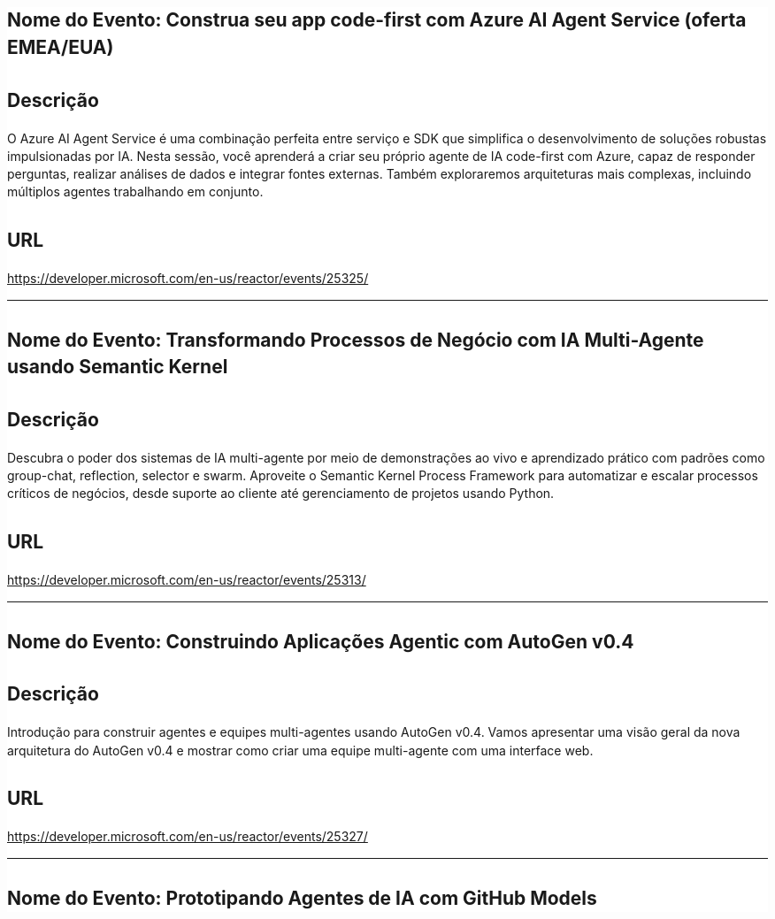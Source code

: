 
## Nome do Evento: Construa seu app code-first com Azure AI Agent Service (oferta EMEA/EUA)

## Descrição

O Azure AI Agent Service é uma combinação perfeita entre serviço e SDK que simplifica o desenvolvimento de soluções robustas impulsionadas por IA. Nesta sessão, você aprenderá a criar seu próprio agente de IA code-first com Azure, capaz de responder perguntas, realizar análises de dados e integrar fontes externas. Também exploraremos arquiteturas mais complexas, incluindo múltiplos agentes trabalhando em conjunto.

## URL
<https://developer.microsoft.com/en-us/reactor/events/25325/>

---

## Nome do Evento: Transformando Processos de Negócio com IA Multi-Agente usando Semantic Kernel

## Descrição

Descubra o poder dos sistemas de IA multi-agente por meio de demonstrações ao vivo e aprendizado prático com padrões como group-chat, reflection, selector e swarm. Aproveite o Semantic Kernel Process Framework para automatizar e escalar processos críticos de negócios, desde suporte ao cliente até gerenciamento de projetos usando Python.

## URL
<https://developer.microsoft.com/en-us/reactor/events/25313/>

---

## Nome do Evento: Construindo Aplicações Agentic com AutoGen v0.4

## Descrição

Introdução para construir agentes e equipes multi-agentes usando AutoGen v0.4. Vamos apresentar uma visão geral da nova arquitetura do AutoGen v0.4 e mostrar como criar uma equipe multi-agente com uma interface web.

## URL
<https://developer.microsoft.com/en-us/reactor/events/25327/>

---

## Nome do Evento: Prototipando Agentes de IA com GitHub Models
